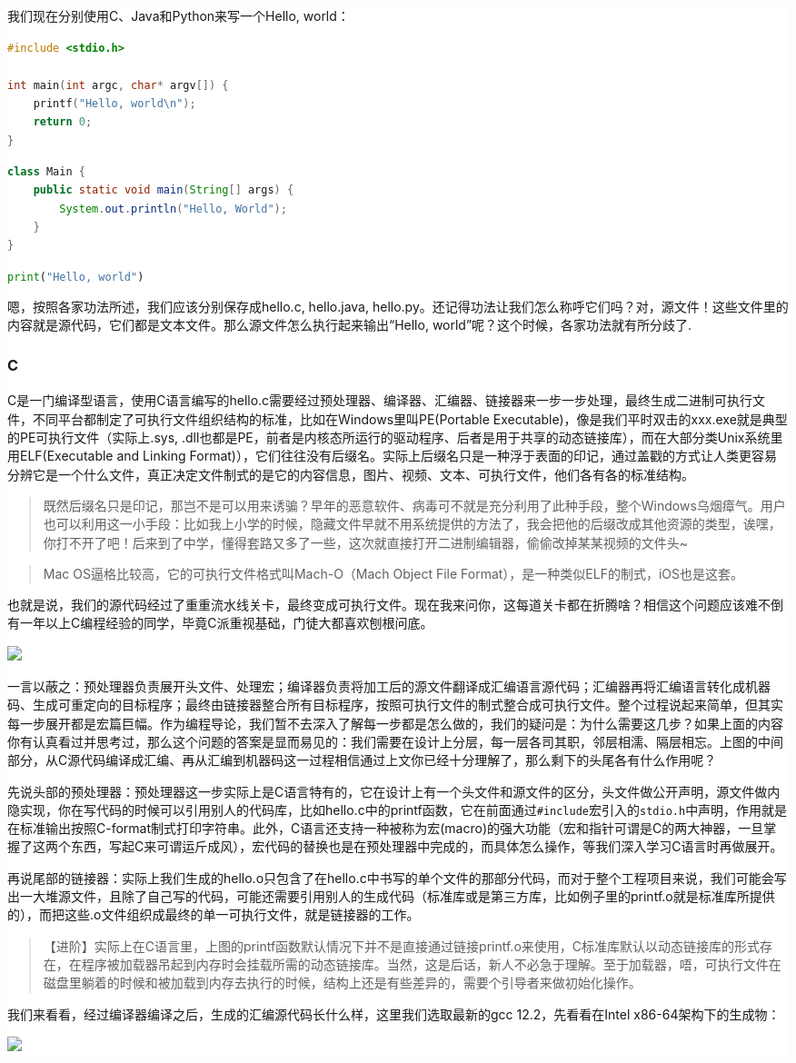 我们现在分别使用C、Java和Python来写一个Hello, world：

```c
#include <stdio.h>

int main(int argc, char* argv[]) {
    printf("Hello, world\n");
    return 0;
}
```

```java
class Main {
	public static void main(String[] args) {
		System.out.println("Hello, World");
	}
}
```

```python
print("Hello, world")
```

嗯，按照各家功法所述，我们应该分别保存成hello.c, hello.java, hello.py。还记得功法让我们怎么称呼它们吗？对，源文件！这些文件里的内容就是源代码，它们都是文本文件。那么源文件怎么执行起来输出“Hello, world”呢？这个时候，各家功法就有所分歧了.

### C
C是一门编译型语言，使用C语言编写的hello.c需要经过预处理器、编译器、汇编器、链接器来一步一步处理，最终生成二进制可执行文件，不同平台都制定了可执行文件组织结构的标准，比如在Windows里叫PE(Portable Executable)，像是我们平时双击的xxx.exe就是典型的PE可执行文件（实际上.sys, .dll也都是PE，前者是内核态所运行的驱动程序、后者是用于共享的动态链接库），而在大部分类Unix系统里用ELF(Executable and Linking Format)），它们往往没有后缀名。实际上后缀名只是一种浮于表面的印记，通过盖戳的方式让人类更容易分辨它是一个什么文件，真正决定文件制式的是它的内容信息，图片、视频、文本、可执行文件，他们各有各的标准结构。

> 既然后缀名只是印记，那岂不是可以用来诱骗？早年的恶意软件、病毒可不就是充分利用了此种手段，整个Windows乌烟瘴气。用户也可以利用这一小手段：比如我上小学的时候，隐藏文件早就不用系统提供的方法了，我会把他的后缀改成其他资源的类型，诶嘿，你打不开了吧！后来到了中学，懂得套路又多了一些，这次就直接打开二进制编辑器，偷偷改掉某某视频的文件头~

> Mac OS逼格比较高，它的可执行文件格式叫Mach-O（Mach Object File Format），是一种类似ELF的制式，iOS也是这套。

也就是说，我们的源代码经过了重重流水线关卡，最终变成可执行文件。现在我来问你，这每道关卡都在折腾啥？相信这个问题应该难不倒有一年以上C编程经验的同学，毕竟C派重视基础，门徒大都喜欢刨根问底。

![](2023-04-14-17-16-42.png)

一言以蔽之：预处理器负责展开头文件、处理宏；编译器负责将加工后的源文件翻译成汇编语言源代码；汇编器再将汇编语言转化成机器码、生成可重定向的目标程序；最终由链接器整合所有目标程序，按照可执行文件的制式整合成可执行文件。整个过程说起来简单，但其实每一步展开都是宏篇巨幅。作为编程导论，我们暂不去深入了解每一步都是怎么做的，我们的疑问是：为什么需要这几步？如果上面的内容你有认真看过并思考过，那么这个问题的答案是显而易见的：我们需要在设计上分层，每一层各司其职，邻层相濡、隔层相忘。上图的中间部分，从C源代码编译成汇编、再从汇编到机器码这一过程相信通过上文你已经十分理解了，那么剩下的头尾各有什么作用呢？

先说头部的预处理器：预处理器这一步实际上是C语言特有的，它在设计上有一个头文件和源文件的区分，头文件做公开声明，源文件做内隐实现，你在写代码的时候可以引用别人的代码库，比如hello.c中的printf函数，它在前面通过`#include`宏引入的`stdio.h`中声明，作用就是在标准输出按照C-format制式打印字符串。此外，C语言还支持一种被称为宏(macro)的强大功能（宏和指针可谓是C的两大神器，一旦掌握了这两个东西，写起C来可谓运斤成风），宏代码的替换也是在预处理器中完成的，而具体怎么操作，等我们深入学习C语言时再做展开。

再说尾部的链接器：实际上我们生成的hello.o只包含了在hello.c中书写的单个文件的那部分代码，而对于整个工程项目来说，我们可能会写出一大堆源文件，且除了自己写的代码，可能还需要引用别人的生成代码（标准库或是第三方库，比如例子里的printf.o就是标准库所提供的），而把这些.o文件组织成最终的单一可执行文件，就是链接器的工作。

> 【进阶】实际上在C语言里，上图的printf函数默认情况下并不是直接通过链接printf.o来使用，C标准库默认以动态链接库的形式存在，在程序被加载器吊起到内存时会挂载所需的动态链接库。当然，这是后话，新人不必急于理解。至于加载器，唔，可执行文件在磁盘里躺着的时候和被加载到内存去执行的时候，结构上还是有些差异的，需要个引导者来做初始化操作。

我们来看看，经过编译器编译之后，生成的汇编源代码长什么样，这里我们选取最新的gcc 12.2，先看看在Intel x86-64架构下的生成物：

![](2023-04-18-11-52-29.png)
